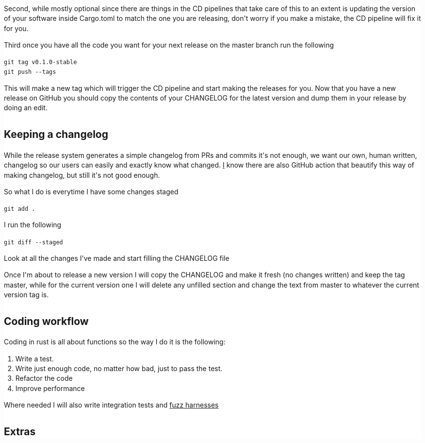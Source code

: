 Second, while mostly optional since there are things in the CD pipelines that
take care of this to an extent is updating the version of your software inside
Cargo.toml to match the one you are releasing, don't worry if you make a
mistake, the CD pipeline will fix it for you.

Third once you have all the code you want for your next release on the master
branch run the following

```shell
git tag v0.1.0-stable
git push --tags
```

This will make a new tag which will trigger the CD pipeline and start making the
releases for you. Now that you have a new release on GitHub you should copy the
contents of your CHANGELOG for the latest version and dump them in your release
by doing an edit.

## Keeping a changelog

While the release system generates a simple changelog from PRs and commits it's
not enough, we want our own, human written, changelog so our users can easily
and exactly know what changed. [I](https://github.com/Obscurely) know there are
also GitHub action that beautify this way of making changelog, but still it's
not good enough.

So what I do is everytime I have some changes staged

```shell
git add .
```

I run the following

```shell
git diff --staged
```

Look at all the changes I've made and start filling the CHANGELOG file

Once I'm about to release a new version I will copy the CHANGELOG and make it
fresh (no changes written) and keep the tag master, while for the current
version one I will delete any unfilled section and change the text from master
to whatever the current version tag is.

## Coding workflow

Coding in rust is all about functions so the way I do it is the following:

1. Write a test.
1. Write just enough code, no matter how bad, just to pass the test.
1. Refactor the code
1. Improve performance

Where needed I will also write integration tests and [fuzz harnesses](#fuzzing)

## Extras
